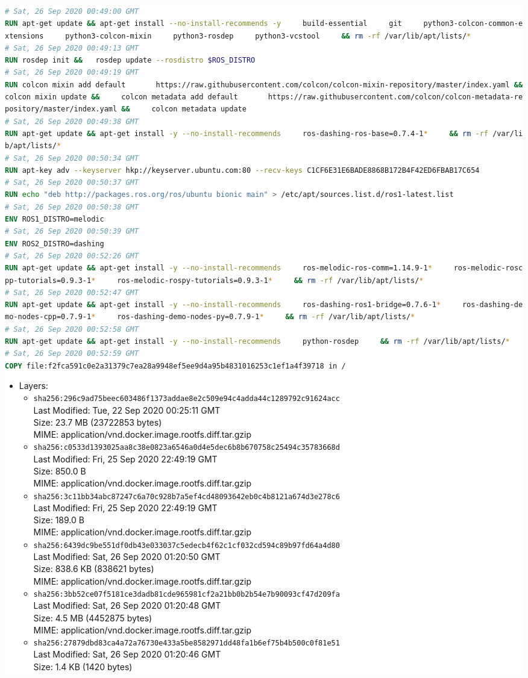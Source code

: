 ```dockerfile
# Sat, 26 Sep 2020 00:49:00 GMT
RUN apt-get update && apt-get install --no-install-recommends -y     build-essential     git     python3-colcon-common-extensions     python3-colcon-mixin     python3-rosdep     python3-vcstool     && rm -rf /var/lib/apt/lists/*
# Sat, 26 Sep 2020 00:49:13 GMT
RUN rosdep init &&   rosdep update --rosdistro $ROS_DISTRO
# Sat, 26 Sep 2020 00:49:19 GMT
RUN colcon mixin add default       https://raw.githubusercontent.com/colcon/colcon-mixin-repository/master/index.yaml &&     colcon mixin update &&     colcon metadata add default       https://raw.githubusercontent.com/colcon/colcon-metadata-repository/master/index.yaml &&     colcon metadata update
# Sat, 26 Sep 2020 00:49:38 GMT
RUN apt-get update && apt-get install -y --no-install-recommends     ros-dashing-ros-base=0.7.4-1*     && rm -rf /var/lib/apt/lists/*
# Sat, 26 Sep 2020 00:50:34 GMT
RUN apt-key adv --keyserver hkp://keyserver.ubuntu.com:80 --recv-keys C1CF6E31E6BADE8868B172B4F42ED6FBAB17C654
# Sat, 26 Sep 2020 00:50:37 GMT
RUN echo "deb http://packages.ros.org/ros/ubuntu bionic main" > /etc/apt/sources.list.d/ros1-latest.list
# Sat, 26 Sep 2020 00:50:38 GMT
ENV ROS1_DISTRO=melodic
# Sat, 26 Sep 2020 00:50:39 GMT
ENV ROS2_DISTRO=dashing
# Sat, 26 Sep 2020 00:52:26 GMT
RUN apt-get update && apt-get install -y --no-install-recommends     ros-melodic-ros-comm=1.14.9-1*     ros-melodic-roscpp-tutorials=0.9.3-1*     ros-melodic-rospy-tutorials=0.9.3-1*     && rm -rf /var/lib/apt/lists/*
# Sat, 26 Sep 2020 00:52:47 GMT
RUN apt-get update && apt-get install -y --no-install-recommends     ros-dashing-ros1-bridge=0.7.6-1*     ros-dashing-demo-nodes-cpp=0.7.9-1*     ros-dashing-demo-nodes-py=0.7.9-1*     && rm -rf /var/lib/apt/lists/*
# Sat, 26 Sep 2020 00:52:58 GMT
RUN apt-get update && apt-get install -y --no-install-recommends     python-rosdep     && rm -rf /var/lib/apt/lists/*
# Sat, 26 Sep 2020 00:52:59 GMT
COPY file:f2fca591c0e2a31379c7ea28a9948ef5ee9d4a95b4831016253c1ef1a4f39718 in / 
```

-	Layers:
	-	`sha256:296c9ad75beec603486f1373addae8e2c509e94c4adda44c1289792c91624acc`  
		Last Modified: Tue, 22 Sep 2020 00:25:11 GMT  
		Size: 23.7 MB (23722853 bytes)  
		MIME: application/vnd.docker.image.rootfs.diff.tar.gzip
	-	`sha256:c0533d1393025aa8c38e0823a6546a0d4e5dec6b8b670758c25494c35783668d`  
		Last Modified: Fri, 25 Sep 2020 22:49:19 GMT  
		Size: 850.0 B  
		MIME: application/vnd.docker.image.rootfs.diff.tar.gzip
	-	`sha256:3c11bb34abc87247c6a70c928b7a5ef4cd48093642eb0c4b8121a674d3e278c6`  
		Last Modified: Fri, 25 Sep 2020 22:49:19 GMT  
		Size: 189.0 B  
		MIME: application/vnd.docker.image.rootfs.diff.tar.gzip
	-	`sha256:6439dc9be551df0db43e033037c5edecb4f62c1cf032cd594c89b97fd64a4d80`  
		Last Modified: Sat, 26 Sep 2020 01:20:50 GMT  
		Size: 838.6 KB (838621 bytes)  
		MIME: application/vnd.docker.image.rootfs.diff.tar.gzip
	-	`sha256:3bb52ce07f5181ce3dadb81cde965981cf2a21bb0b2b54e7b90093cf47d209fa`  
		Last Modified: Sat, 26 Sep 2020 01:20:48 GMT  
		Size: 4.5 MB (4452875 bytes)  
		MIME: application/vnd.docker.image.rootfs.diff.tar.gzip
	-	`sha256:27879dbd83ca4a72a76730e433a5be8582971dd48fa1b6ef75b4b500c0f81e51`  
		Last Modified: Sat, 26 Sep 2020 01:20:46 GMT  
		Size: 1.4 KB (1420 bytes)  